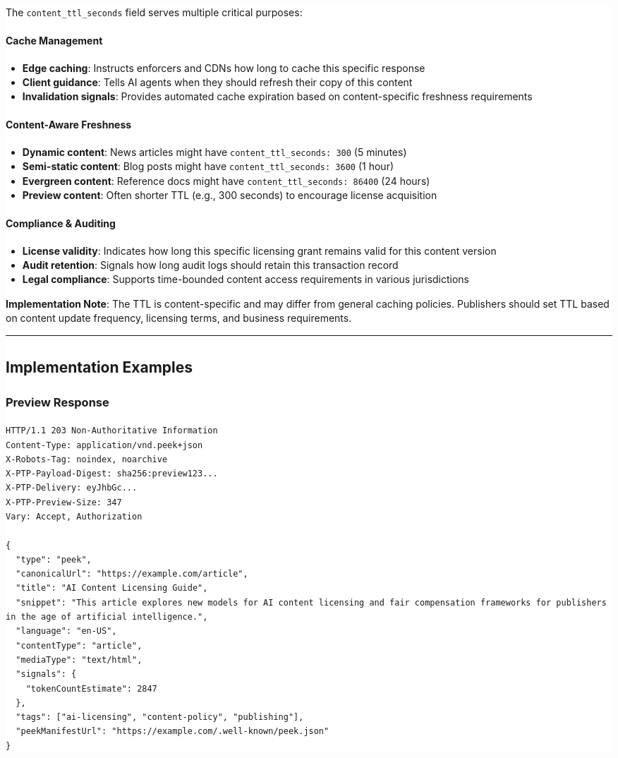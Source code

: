 The `content_ttl_seconds` field serves multiple critical purposes:

#### Cache Management

- **Edge caching**: Instructs enforcers and CDNs how long to cache this specific response
- **Client guidance**: Tells AI agents when they should refresh their copy of this content
- **Invalidation signals**: Provides automated cache expiration based on content-specific freshness
  requirements

#### Content-Aware Freshness

- **Dynamic content**: News articles might have `content_ttl_seconds: 300` (5 minutes)
- **Semi-static content**: Blog posts might have `content_ttl_seconds: 3600` (1 hour)
- **Evergreen content**: Reference docs might have `content_ttl_seconds: 86400` (24 hours)
- **Preview content**: Often shorter TTL (e.g., 300 seconds) to encourage license acquisition

#### Compliance & Auditing

- **License validity**: Indicates how long this specific licensing grant remains valid for this
  content version
- **Audit retention**: Signals how long audit logs should retain this transaction record
- **Legal compliance**: Supports time-bounded content access requirements in various jurisdictions

**Implementation Note**: The TTL is content-specific and may differ from general caching policies.
Publishers should set TTL based on content update frequency, licensing terms, and business
requirements.

---

## Implementation Examples

### Preview Response

```http
HTTP/1.1 203 Non-Authoritative Information
Content-Type: application/vnd.peek+json
X-Robots-Tag: noindex, noarchive
X-PTP-Payload-Digest: sha256:preview123...
X-PTP-Delivery: eyJhbGc...
X-PTP-Preview-Size: 347
Vary: Accept, Authorization

{
  "type": "peek",
  "canonicalUrl": "https://example.com/article",
  "title": "AI Content Licensing Guide",
  "snippet": "This article explores new models for AI content licensing and fair compensation frameworks for publishers in the age of artificial intelligence.",
  "language": "en-US",
  "contentType": "article",
  "mediaType": "text/html",
  "signals": {
    "tokenCountEstimate": 2847
  },
  "tags": ["ai-licensing", "content-policy", "publishing"],
  "peekManifestUrl": "https://example.com/.well-known/peek.json"
}
```
